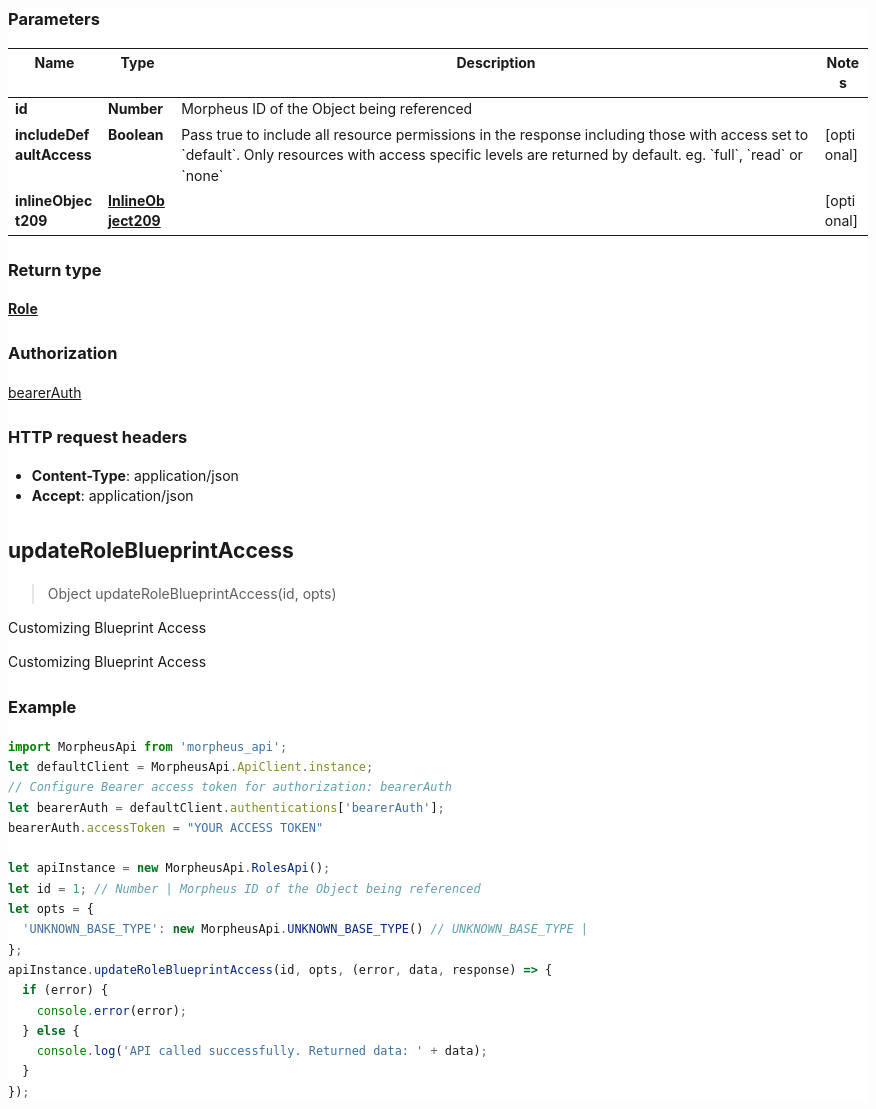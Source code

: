### Parameters


Name | Type | Description  | Notes
------------- | ------------- | ------------- | -------------
 **id** | **Number**| Morpheus ID of the Object being referenced | 
 **includeDefaultAccess** | **Boolean**| Pass true to include all resource permissions in the response including those with access set to &#x60;default&#x60;. Only resources with access specific levels are returned by default. eg. &#x60;full&#x60;, &#x60;read&#x60; or &#x60;none&#x60;  | [optional] 
 **inlineObject209** | [**InlineObject209**](InlineObject209.md)|  | [optional] 

### Return type

[**Role**](Role.md)

### Authorization

[bearerAuth](../README.md#bearerAuth)

### HTTP request headers

- **Content-Type**: application/json
- **Accept**: application/json


## updateRoleBlueprintAccess

> Object updateRoleBlueprintAccess(id, opts)

Customizing Blueprint Access

Customizing Blueprint Access

### Example

```javascript
import MorpheusApi from 'morpheus_api';
let defaultClient = MorpheusApi.ApiClient.instance;
// Configure Bearer access token for authorization: bearerAuth
let bearerAuth = defaultClient.authentications['bearerAuth'];
bearerAuth.accessToken = "YOUR ACCESS TOKEN"

let apiInstance = new MorpheusApi.RolesApi();
let id = 1; // Number | Morpheus ID of the Object being referenced
let opts = {
  'UNKNOWN_BASE_TYPE': new MorpheusApi.UNKNOWN_BASE_TYPE() // UNKNOWN_BASE_TYPE | 
};
apiInstance.updateRoleBlueprintAccess(id, opts, (error, data, response) => {
  if (error) {
    console.error(error);
  } else {
    console.log('API called successfully. Returned data: ' + data);
  }
});
```
